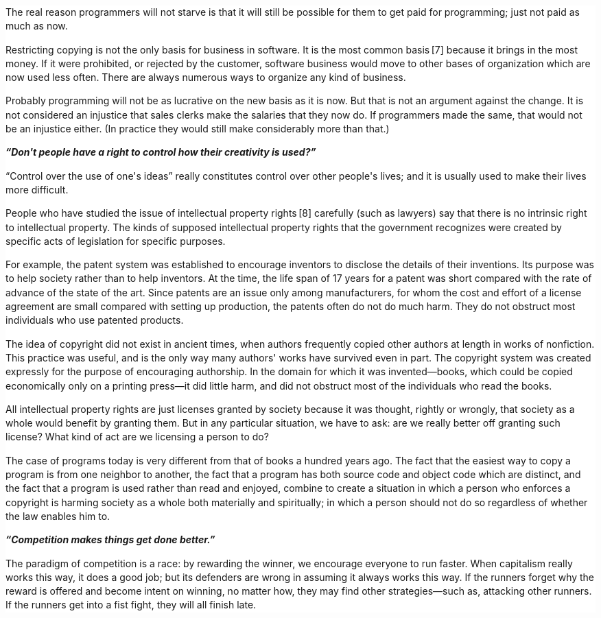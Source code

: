 The real reason programmers will not starve is that it will still be possible for them to get paid for programming; just not paid as much as now.

Restricting copying is not the only basis for business in software. It is the most common basis [7] because it brings in the most money. If it were prohibited, or rejected by the customer, software business would move to other bases of organization which are now used less often. There are always numerous ways to organize any kind of business.

Probably programming will not be as lucrative on the new basis as it is now. But that is not an argument against the change. It is not considered an injustice that sales clerks make the salaries that they now do. If programmers made the same, that would not be an injustice either. (In practice they would still make considerably more than that.)

**_“Don't people have a right to control how their creativity is used?”_**

“Control over the use of one's ideas” really constitutes control over other people's lives; and it is usually used to make their lives more difficult.

People who have studied the issue of intellectual property rights [8] carefully (such as lawyers) say that there is no intrinsic right to intellectual property. The kinds of supposed intellectual property rights that the government recognizes were created by specific acts of legislation for specific purposes.

For example, the patent system was established to encourage inventors to disclose the details of their inventions. Its purpose was to help society rather than to help inventors. At the time, the life span of 17 years for a patent was short compared with the rate of advance of the state of the art. Since patents are an issue only among manufacturers, for whom the cost and effort of a license agreement are small compared with setting up production, the patents often do not do much harm. They do not obstruct most individuals who use patented products.

The idea of copyright did not exist in ancient times, when authors frequently copied other authors at length in works of nonfiction. This practice was useful, and is the only way many authors' works have survived even in part. The copyright system was created expressly for the purpose of encouraging authorship. In the domain for which it was invented—books, which could be copied economically only on a printing press—it did little harm, and did not obstruct most of the individuals who read the books.

All intellectual property rights are just licenses granted by society because it was thought, rightly or wrongly, that society as a whole would benefit by granting them. But in any particular situation, we have to ask: are we really better off granting such license? What kind of act are we licensing a person to do?

The case of programs today is very different from that of books a hundred years ago. The fact that the easiest way to copy a program is from one neighbor to another, the fact that a program has both source code and object code which are distinct, and the fact that a program is used rather than read and enjoyed, combine to create a situation in which a person who enforces a copyright is harming society as a whole both materially and spiritually; in which a person should not do so regardless of whether the law enables him to.

**_“Competition makes things get done better.”_**

The paradigm of competition is a race: by rewarding the winner, we encourage everyone to run faster. When capitalism really works this way, it does a good job; but its defenders are wrong in assuming it always works this way. If the runners forget why the reward is offered and become intent on winning, no matter how, they may find other strategies—such as, attacking other runners. If the runners get into a fist fight, they will all finish late.

